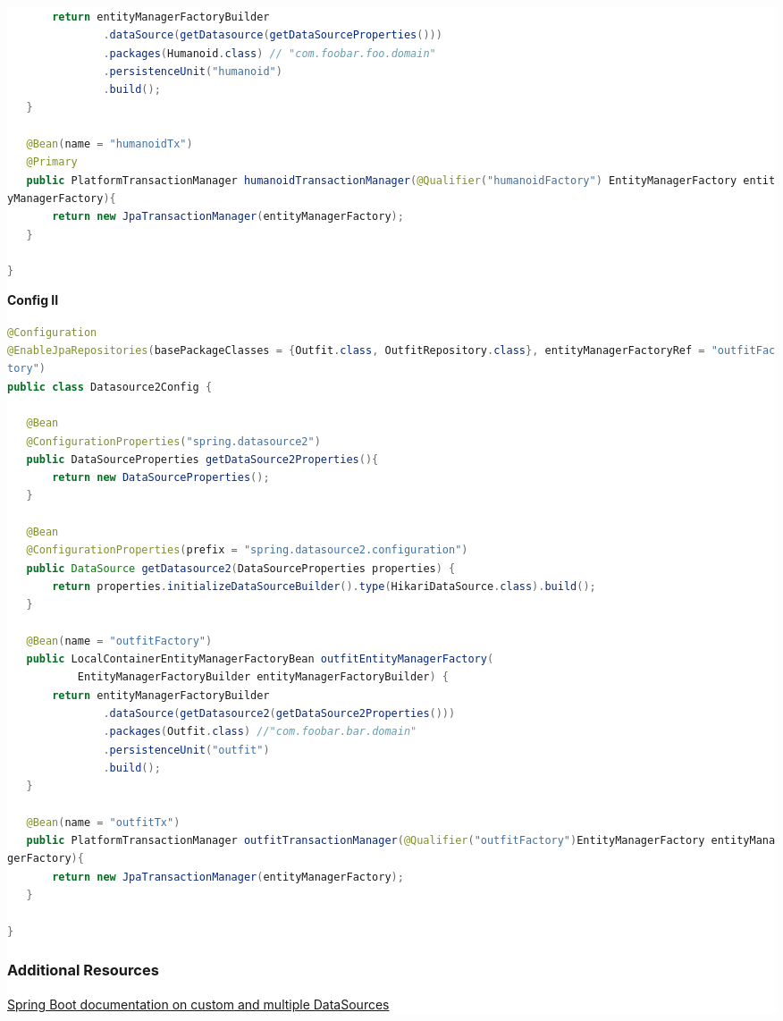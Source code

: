 ```java
       return entityManagerFactoryBuilder
               .dataSource(getDatasource(getDataSourceProperties()))
               .packages(Humanoid.class) // "com.foobar.foo.domain"
               .persistenceUnit("humanoid")
               .build();
   }

   @Bean(name = "humanoidTx")
   @Primary
   public PlatformTransactionManager humanoidTransactionManager(@Qualifier("humanoidFactory") EntityManagerFactory entityManagerFactory){
       return new JpaTransactionManager(entityManagerFactory);
   }

}
```

**Config II**
```java
@Configuration
@EnableJpaRepositories(basePackageClasses = {Outfit.class, OutfitRepository.class}, entityManagerFactoryRef = "outfitFactory")
public class Datasource2Config {

   @Bean
   @ConfigurationProperties("spring.datasource2")
   public DataSourceProperties getDataSource2Properties(){
       return new DataSourceProperties();
   }

   @Bean
   @ConfigurationProperties(prefix = "spring.datasource2.configuration")
   public DataSource getDatasource2(DataSourceProperties properties) {
       return properties.initializeDataSourceBuilder().type(HikariDataSource.class).build();
   }

   @Bean(name = "outfitFactory")
   public LocalContainerEntityManagerFactoryBean outfitEntityManagerFactory(
           EntityManagerFactoryBuilder entityManagerFactoryBuilder) {
       return entityManagerFactoryBuilder
               .dataSource(getDatasource2(getDataSource2Properties()))
               .packages(Outfit.class) //"com.foobar.bar.domain"
               .persistenceUnit("outfit")
               .build();
   }

   @Bean(name = "outfitTx")
   public PlatformTransactionManager outfitTransactionManager(@Qualifier("outfitFactory")EntityManagerFactory entityManagerFactory){
       return new JpaTransactionManager(entityManagerFactory);
   }

}
```
### Additional Resources
[Spring Boot documentation on custom and multiple DataSources](https://docs.spring.io/spring-boot/docs/current/reference/html/howto.html#howto-data-access)
